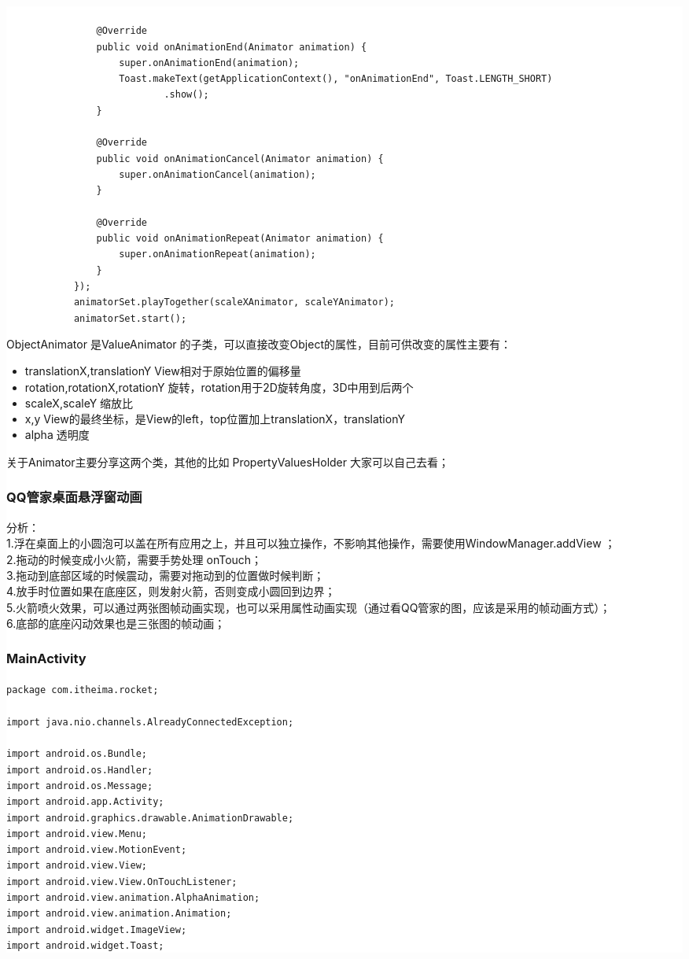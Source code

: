 ```

                @Override
                public void onAnimationEnd(Animator animation) {
                    super.onAnimationEnd(animation);
                    Toast.makeText(getApplicationContext(), "onAnimationEnd", Toast.LENGTH_SHORT)
                            .show();
                }

                @Override
                public void onAnimationCancel(Animator animation) {
                    super.onAnimationCancel(animation);
                }

                @Override
                public void onAnimationRepeat(Animator animation) {
                    super.onAnimationRepeat(animation);
                }
            });
            animatorSet.playTogether(scaleXAnimator, scaleYAnimator);
            animatorSet.start();
```

ObjectAnimator 是ValueAnimator 的子类，可以直接改变Object的属性，目前可供改变的属性主要有：

- translationX,translationY           View相对于原始位置的偏移量
- rotation,rotationX,rotationY       旋转，rotation用于2D旋转角度，3D中用到后两个
- scaleX,scaleY                           缩放比
- x,y                                             View的最终坐标，是View的left，top位置加上translationX，translationY
- alpha                                         透明度

关于Animator主要分享这两个类，其他的比如 PropertyValuesHolder 大家可以自己去看；

### QQ管家桌面悬浮窗动画

分析：            
1.浮在桌面上的小圆泡可以盖在所有应用之上，并且可以独立操作，不影响其他操作，需要使用WindowManager.addView ；         
2.拖动的时候变成小火箭，需要手势处理 onTouch；       
3.拖动到底部区域的时候震动，需要对拖动到的位置做时候判断；         
4.放手时位置如果在底座区，则发射火箭，否则变成小圆回到边界；       
5.火箭喷火效果，可以通过两张图帧动画实现，也可以采用属性动画实现（通过看QQ管家的图，应该是采用的帧动画方式）；             
6.底部的底座闪动效果也是三张图的帧动画；        



### MainActivity

```
package com.itheima.rocket;

import java.nio.channels.AlreadyConnectedException;

import android.os.Bundle;
import android.os.Handler;
import android.os.Message;
import android.app.Activity;
import android.graphics.drawable.AnimationDrawable;
import android.view.Menu;
import android.view.MotionEvent;
import android.view.View;
import android.view.View.OnTouchListener;
import android.view.animation.AlphaAnimation;
import android.view.animation.Animation;
import android.widget.ImageView;
import android.widget.Toast;

```